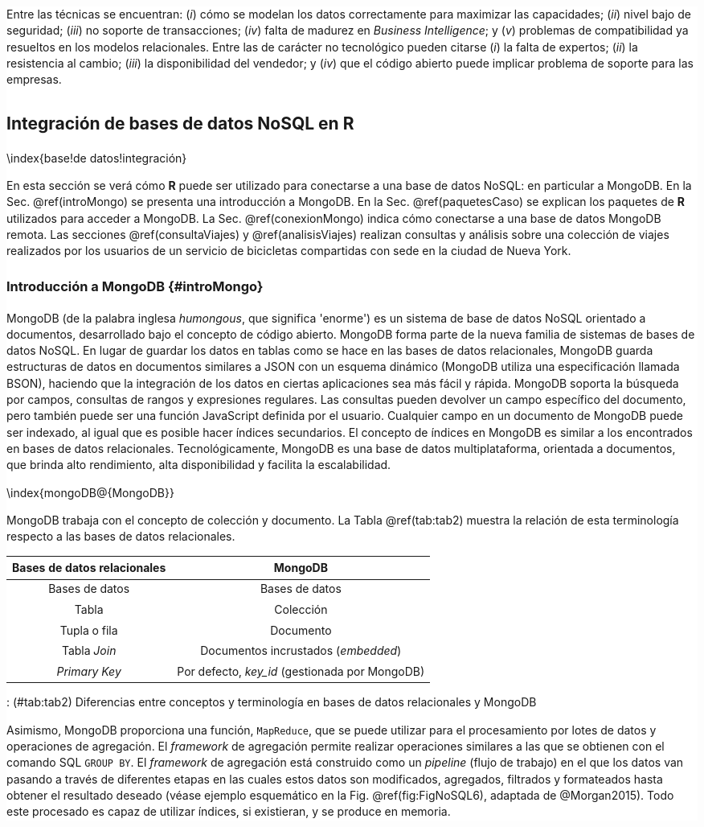 Entre las técnicas se encuentran: $(i)$ cómo se modelan los datos correctamente para maximizar las capacidades; $(ii)$ nivel bajo de seguridad; $(iii)$ no soporte de transacciones; $(iv)$ falta de madurez en *Business Intelligence*; y $(v)$ problemas de compatibilidad ya resueltos en los modelos relacionales. Entre las de carácter no tecnológico pueden citarse $(i)$ la falta de expertos; $(ii)$ la resistencia al cambio; $(iii)$ la disponibilidad del vendedor; y $(iv)$ que el código abierto puede implicar problema de soporte para las empresas.



## Integración de bases de datos NoSQL en **R**
\index{base!de datos!integración}

En esta sección se verá cómo **R** puede ser utilizado para conectarse a una base de datos NoSQL: en particular a MongoDB. En la Sec. \@ref(introMongo) se presenta una introducción a MongoDB. En la Sec. \@ref(paquetesCaso) se explican los paquetes de **R** utilizados para acceder a MongoDB. La Sec. \@ref(conexionMongo) indica cómo conectarse a una base de datos MongoDB remota. Las secciones \@ref(consultaViajes) y \@ref(analisisViajes) realizan consultas y análisis sobre una colección de viajes realizados por los usuarios de un servicio de bicicletas compartidas con sede en la ciudad de Nueva York.

### Introducción a MongoDB {#introMongo}

MongoDB (de la palabra inglesa *humongous*, que significa 'enorme') es un sistema de base de datos NoSQL orientado a documentos, desarrollado bajo el concepto de código abierto. MongoDB forma parte de la nueva familia de sistemas de bases de datos NoSQL. En lugar de guardar los datos en tablas como se hace en las bases de datos relacionales, MongoDB guarda estructuras de datos en documentos similares a JSON con un esquema dinámico (MongoDB utiliza una especificación llamada BSON), haciendo que la integración de los datos en ciertas aplicaciones sea más fácil y rápida. MongoDB soporta la búsqueda por campos, consultas de rangos y expresiones regulares. Las consultas pueden devolver un campo específico del documento, pero también puede ser una función JavaScript definida por el usuario. Cualquier campo en un documento de MongoDB puede ser indexado, al igual que es posible hacer índices secundarios. El concepto de índices en MongoDB es similar a los encontrados en bases de datos relacionales. Tecnológicamente, MongoDB es una base de datos multiplataforma, orientada a documentos, que brinda alto rendimiento, alta disponibilidad y facilita la escalabilidad.

\index{mongoDB@{MongoDB}}

MongoDB trabaja con el concepto de colección y documento. La Tabla \@ref(tab:tab2) muestra la relación de esta terminología respecto a las bases de datos relacionales.

| **Bases de datos relacionales** |                   **MongoDB**                    |
|:-------------------------------:|:--------------------------------------------:|
|       Bases de datos            |                Bases de datos                |
|            Tabla                |                  Colección                   |
|        Tupla o fila             |                  Documento                   |
|         Tabla *Join*            |             Documentos incrustados (*embedded*) |
|         *Primary Key*          | Por defecto, *key_id* (gestionada por MongoDB) |

: (#tab:tab2) Diferencias entre conceptos y terminología en bases de datos relacionales y MongoDB

Asimismo, MongoDB proporciona una función, `MapReduce`, que se puede utilizar para el procesamiento por lotes de datos y operaciones de agregación. El *framework* de agregación permite realizar operaciones similares a las que se obtienen con el comando SQL `GROUP BY`. El *framework* de agregación está construido como un *pipeline* (flujo de trabajo) en el que los datos van pasando a través de diferentes etapas en las cuales estos datos son modificados, agregados, filtrados y formateados hasta obtener el resultado deseado (véase ejemplo esquemático en la Fig. \@ref(fig:FigNoSQL6), adaptada de @Morgan2015). Todo este procesado es capaz de utilizar índices, si existieran, y se produce en memoria.
